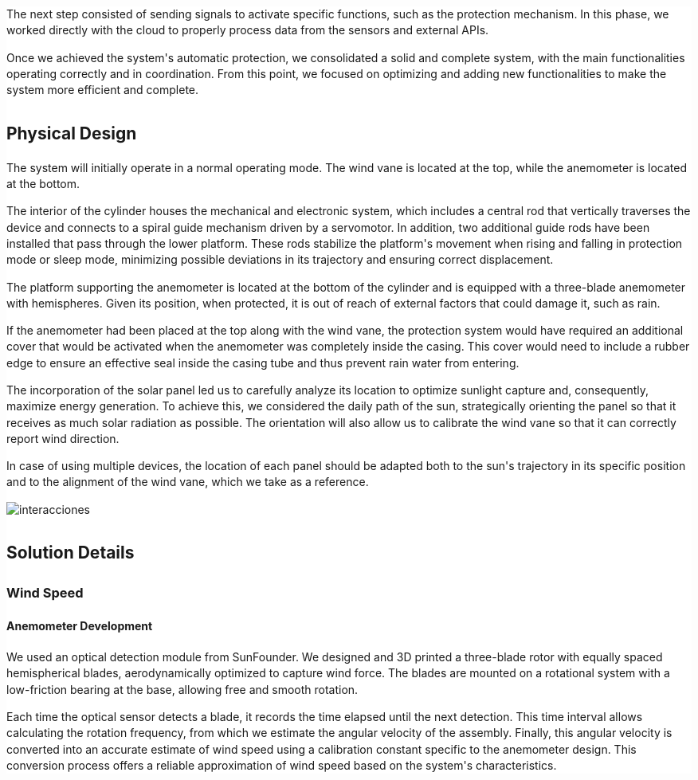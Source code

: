 The next step consisted of sending signals to activate specific functions, such as the protection mechanism. In this phase, we worked directly with the cloud to properly process data from the sensors and external APIs.

Once we achieved the system's automatic protection, we consolidated a solid and complete system, with the main functionalities operating correctly and in coordination. From this point, we focused on optimizing and adding new functionalities to make the system more efficient and complete.

## Physical Design
The system will initially operate in a normal operating mode. The wind vane is located at the top, while the anemometer is located at the bottom.

The interior of the cylinder houses the mechanical and electronic system, which includes a central rod that vertically traverses the device and connects to a spiral guide mechanism driven by a servomotor. In addition, two additional guide rods have been installed that pass through the lower platform. These rods stabilize the platform's movement when rising and falling in protection mode or sleep mode, minimizing possible deviations in its trajectory and ensuring correct displacement.

The platform supporting the anemometer is located at the bottom of the cylinder and is equipped with a three-blade anemometer with hemispheres. Given its position, when protected, it is out of reach of external factors that could damage it, such as rain.

If the anemometer had been placed at the top along with the wind vane, the protection system would have required an additional cover that would be activated when the anemometer was completely inside the casing. This cover would need to include a rubber edge to ensure an effective seal inside the casing tube and thus prevent rain water from entering.

The incorporation of the solar panel led us to carefully analyze its location to optimize sunlight capture and, consequently, maximize energy generation. To achieve this, we considered the daily path of the sun, strategically orienting the panel so that it receives as much solar radiation as possible. The orientation will also allow us to calibrate the wind vane so that it can correctly report wind direction.

In case of using multiple devices, the location of each panel should be adapted both to the sun's trajectory in its specific position and to the alignment of the wind vane, which we take as a reference.

<img width="621" alt="interacciones" src="https://github.com/user-attachments/assets/2f822dad-13cf-4bdf-a903-4cafd5e30f1c" />


## Solution Details

### Wind Speed
#### Anemometer Development
We used an optical detection module from SunFounder. We designed and 3D printed a three-blade rotor with equally spaced hemispherical blades, aerodynamically optimized to capture wind force. The blades are mounted on a rotational system with a low-friction bearing at the base, allowing free and smooth rotation.

Each time the optical sensor detects a blade, it records the time elapsed until the next detection. This time interval allows calculating the rotation frequency, from which we estimate the angular velocity of the assembly. Finally, this angular velocity is converted into an accurate estimate of wind speed using a calibration constant specific to the anemometer design. This conversion process offers a reliable approximation of wind speed based on the system's characteristics.
